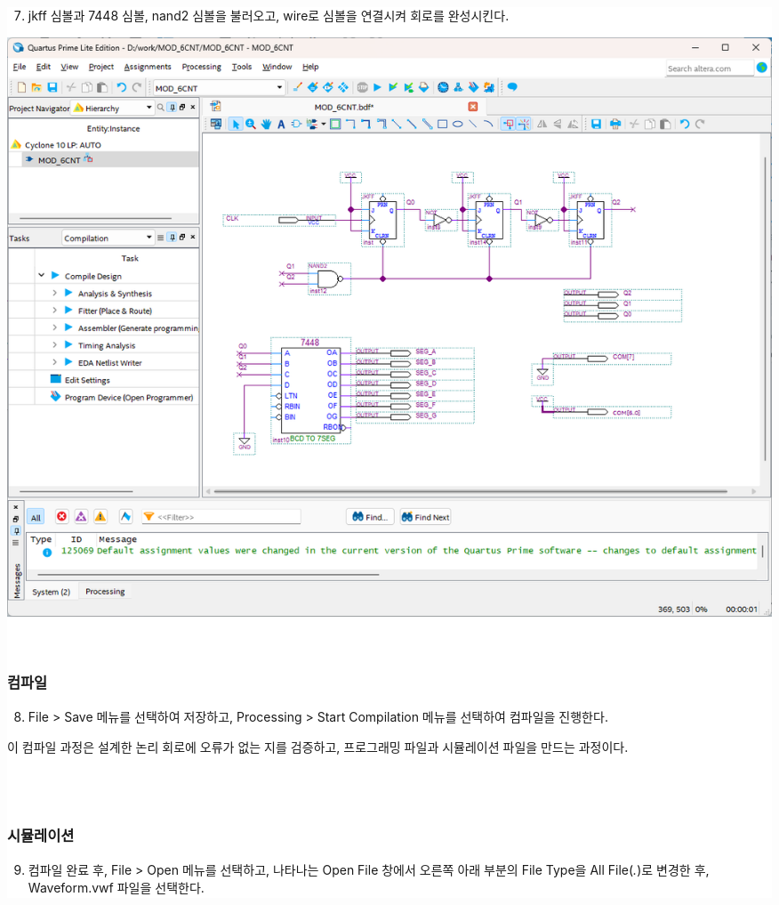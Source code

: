 7. jkff 심볼과 7448 심볼, nand2 심볼을 불러오고, wire로 심볼을 연결시켜 회로를 완성시킨다.  

<img src="./pds/mc06.png" alt="p08" style="width: 100%;"><br>

<br>


### **컴파일**


8. File > Save 메뉴를 선택하여 저장하고, Processing > Start Compilation 메뉴를 선택하여 컴파일을 진행한다. 

이 컴파일 과정은 설계한 논리 회로에 오류가 없는 지를 검증하고, 프로그래밍 파일과 시뮬레이션 파일을 만드는 과정이다. 

<br><br>


### **시뮬레이션**

9. 컴파일 완료 후, File > Open 메뉴를 선택하고, 나타나는 Open File 창에서 오른쪽 아래 부분의 File Type을 All File(*.*)로 변경한 후, Waveform.vwf 파일을 선택한다. 
